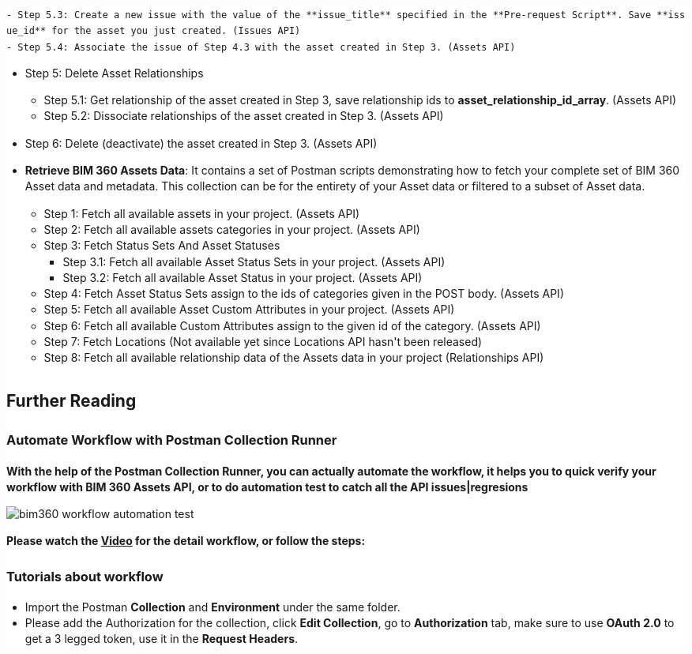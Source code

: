     - Step 5.3: Create a new issue with the value of the **issue_title** specified in the **Pre-request Script**. Save **issue_id** for the asset you just created. (Issues API)
    - Step 5.4: Associate the issue of Step 4.3 with the asset created in Step 3. (Assets API)
  - Step 5: Delete Asset Relationships
    - Step 5.1: Get relationship of the asset created in Step 3, save relationship ids to **asset_relationship_id_array**. (Assets API)
    - Step 5.2: Dissociate relationships of the asset created in Step 3. (Assets API)
  - Step 6: Delete (deactivate) the asset created in Step 3. (Assets API)

- **Retrieve BIM 360 Assets Data**<a id="asset-tutorial-4"></a>: It contains a set of Postman scripts demonstrating how to fetch your complete set of BIM 360 Asset data and metadata. This collection can be for the entirety of your Asset data or filtered to a subset of Asset data.

  - Step 1: Fetch all available assets in your project. (Assets API)
  - Step 2: Fetch all available assets categories in your project. (Assets API)
  - Step 3: Fetch Status Sets And Asset Statuses
    - Step 3.1: Fetch all available Asset Status Sets in your project. (Assets API)
    - Step 3.2: Fetch all available Asset Status in your project. (Assets API)
  - Step 4: Fetch Asset Status Sets assign to the ids of categories given in the POST body. (Assets API)
  - Step 5: Fetch all available Asset Custom Attributes in your project. (Assets API)
  - Step 6: Fetch all available Custom Attributes assign to the given id of the category. (Assets API)
  - Step 7: Fetch Locations (Not available yet since Locations API hasn't been released)
  - Step 8: Fetch all available relationship data of the Assets data in your project (Relationships API)

## Further Reading
### Automate Workflow with Postman Collection Runner
**With the help of the Postman Collection Runner, you can actually automate the workflow, it helps you to quick verify your workflow with BIM 360 Assets API, or to do automation test to catch all the API issues|regresions**

![bim360 workflow automation test](Img/automationtest.png)

**Please watch the [Video](https://youtu.be/uxKom3KVgpU) for the detail workflow, or follow the steps:**

### Tutorials about workflow

- Import the Postman **Collection** and **Environment** under the same folder.
- Please add the Authorization for the collection, click **Edit Collection**, go to **Authorization** tab, make sure to use **OAuth 2.0** to get a 3 legged token, use it in the **Request Headers**.